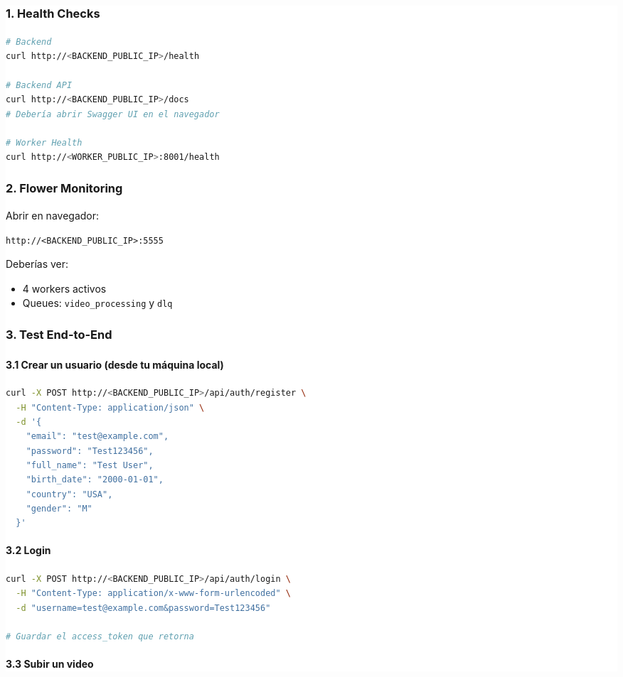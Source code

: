 ### 1. Health Checks

```bash
# Backend
curl http://<BACKEND_PUBLIC_IP>/health

# Backend API
curl http://<BACKEND_PUBLIC_IP>/docs
# Debería abrir Swagger UI en el navegador

# Worker Health
curl http://<WORKER_PUBLIC_IP>:8001/health
```

### 2. Flower Monitoring

Abrir en navegador:
```
http://<BACKEND_PUBLIC_IP>:5555
```

Deberías ver:
- 4 workers activos
- Queues: `video_processing` y `dlq`

### 3. Test End-to-End

#### 3.1 Crear un usuario (desde tu máquina local)

```bash
curl -X POST http://<BACKEND_PUBLIC_IP>/api/auth/register \
  -H "Content-Type: application/json" \
  -d '{
    "email": "test@example.com",
    "password": "Test123456",
    "full_name": "Test User",
    "birth_date": "2000-01-01",
    "country": "USA",
    "gender": "M"
  }'
```

#### 3.2 Login

```bash
curl -X POST http://<BACKEND_PUBLIC_IP>/api/auth/login \
  -H "Content-Type: application/x-www-form-urlencoded" \
  -d "username=test@example.com&password=Test123456"

# Guardar el access_token que retorna
```

#### 3.3 Subir un video
